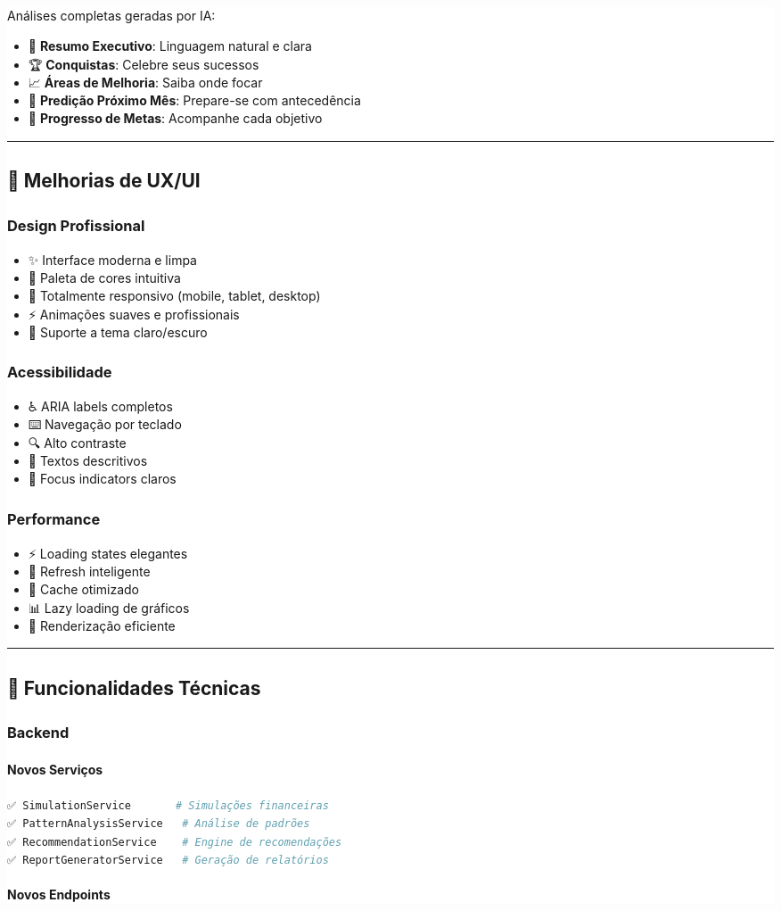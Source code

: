 Análises completas geradas por IA:

- 📰 **Resumo Executivo**: Linguagem natural e clara
- 🏆 **Conquistas**: Celebre seus sucessos
- 📈 **Áreas de Melhoria**: Saiba onde focar
- 🔮 **Predição Próximo Mês**: Prepare-se com antecedência
- 🎯 **Progresso de Metas**: Acompanhe cada objetivo

---

## 🎨 Melhorias de UX/UI

### Design Profissional

- ✨ Interface moderna e limpa
- 🎨 Paleta de cores intuitiva
- 📱 Totalmente responsivo (mobile, tablet, desktop)
- ⚡ Animações suaves e profissionais
- 🌙 Suporte a tema claro/escuro

### Acessibilidade

- ♿ ARIA labels completos
- ⌨️ Navegação por teclado
- 🔍 Alto contraste
- 📖 Textos descritivos
- 🎯 Focus indicators claros

### Performance

- ⚡ Loading states elegantes
- 🔄 Refresh inteligente
- 💾 Cache otimizado
- 📊 Lazy loading de gráficos
- 🚀 Renderização eficiente

---

## 🔧 Funcionalidades Técnicas

### Backend

#### Novos Serviços

```python
✅ SimulationService       # Simulações financeiras
✅ PatternAnalysisService   # Análise de padrões
✅ RecommendationService    # Engine de recomendações
✅ ReportGeneratorService   # Geração de relatórios
```

#### Novos Endpoints
